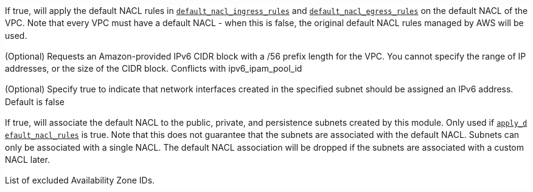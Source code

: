 <HclListItem name="apply_default_nacl_rules" requirement="optional" type="bool">
<HclListItemDescription>

If true, will apply the default NACL rules in <a href="#default_nacl_ingress_rules"><code>default_nacl_ingress_rules</code></a> and <a href="#default_nacl_egress_rules"><code>default_nacl_egress_rules</code></a> on the default NACL of the VPC. Note that every VPC must have a default NACL - when this is false, the original default NACL rules managed by AWS will be used.

</HclListItemDescription>
<HclListItemDefaultValue defaultValue="false"/>
</HclListItem>

<HclListItem name="assign_generated_ipv6_cidr_block" requirement="optional" type="bool">
<HclListItemDescription>

(Optional) Requests an Amazon-provided IPv6 CIDR block with a /56 prefix length for the VPC. You cannot specify the range of IP addresses, or the size of the CIDR block. Conflicts with ipv6_ipam_pool_id

</HclListItemDescription>
<HclListItemDefaultValue defaultValue="null"/>
</HclListItem>

<HclListItem name="assign_ipv6_address_on_creation" requirement="optional" type="bool">
<HclListItemDescription>

(Optional) Specify true to indicate that network interfaces created in the specified subnet should be assigned an IPv6 address. Default is false

</HclListItemDescription>
<HclListItemDefaultValue defaultValue="false"/>
</HclListItem>

<HclListItem name="associate_default_nacl_to_subnets" requirement="optional" type="bool">
<HclListItemDescription>

If true, will associate the default NACL to the public, private, and persistence subnets created by this module. Only used if <a href="#apply_default_nacl_rules"><code>apply_default_nacl_rules</code></a> is true. Note that this does not guarantee that the subnets are associated with the default NACL. Subnets can only be associated with a single NACL. The default NACL association will be dropped if the subnets are associated with a custom NACL later.

</HclListItemDescription>
<HclListItemDefaultValue defaultValue="true"/>
</HclListItem>

<HclListItem name="availability_zone_exclude_ids" requirement="optional" type="list(string)">
<HclListItemDescription>

List of excluded Availability Zone IDs.

</HclListItemDescription>
<HclListItemDefaultValue defaultValue="[]"/>
</HclListItem>

<HclListItem name="availability_zone_exclude_names" requirement="optional" type="list(string)">
<HclListItemDescription>
